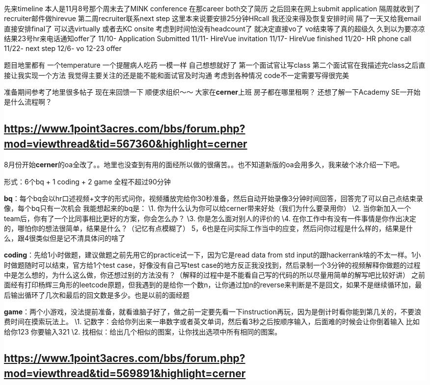 

先来timeline
本人是11月8号那个周末去了MINK conference 在那career both交了简历
之后回来在网上submit application
隔周就收到了recruiter邮件做hirevue
第二周recruiter联系next step
这里本来说要安排25分钟HRcall 我还没来得及恢复安排时间 隔了一天又给我email直接安排final了
可以选virtually 或者去KC onsite
考虑到时间怕没有headcount了 就决定直接vo了
vo结束等了真的超级久 久到以为要凉凉 结果23号hr来电话通知offer了
11/10- Application Submitted
11/11- HireVue invitation
11/17- HireVue finished
11/20- HR phone call
11/22- next step
12/6- vo
12-23 offer

题目地里都有 一个temperature 一个提醒病人吃药 一模一样 自己想想就好了
第一个面试官让写class
第二个面试官在我描述完class之后直接让我实现一个方法
我觉得主要关注的还是能不能和面试官及时沟通 考虑到各种情况 code不一定需要写得很完美

准备期间参考了地里很多帖子 现在来回馈一下
顺便求组织～～
大家在**cerner**上班 房子都在哪里租啊？
还想了解一下Academy SE一开始是什么流程啊？

## https://www.1point3acres.com/bbs/forum.php?mod=viewthread&tid=567360&highlight=cerner

8月份开始**cerner**的oa全改了。。地里也没查到有用的面经所以做的很痛苦。。也不知道新版的oa会用多久，我来破个冰介绍一下吧。

形式：6个bq + 1 coding + 2 game 全程不超过90分钟

**bq**：每个bq会以hr口述视频+文字的形式问你，视频播放完给你30秒准备，然后自动开始录像3分钟时间回答，回答完了可以自己点结束录像，每个bq只有一次机会
我能想起来的bq是：
\1. 你为什么认为你可以给cerner带来好处（我们为什么要录用你）
\2. 当你新加入一个team后，你有了一个比同事相比更好的方案，你会怎么办？
\3. 你是怎么面对别人的评价的
\4. 在你工作中有没有一件事情是你作出决定的，哪怕你的想法很简单，结果是什么？（记忆有点模糊了）
5，6也是在问实际工作当中的应变，然后问你过程是什么样的，结果是什么，跟4很类似但是记不清具体问的啥了

**coding**：先给1小时做题，建议做题之前先用它的practice试一下，因为它是read data from std input的跟hackerrank啥的不太一样。1小时做题随时可以结束，官方给1个test case，好像没有自己写test case的地方反正我没找到，然后录制一个3分钟的视频解释你做题的过程中是怎么想的，为什么这么做，你还想过别的方法没有？（解释的过程中是不能看自己写的代码的所以尽量用简单的解写吧比较好讲）
之前面经有打印杨辉三角形的leetcode原题，但我遇到的是给你一个数n，让你通过加n的reverse来判断是不是回文，如果不是继续循环加，最后输出循环了几次和最后的回文数是多少。也是以前的面经题

**game**：两个小游戏，没法提前准备，就看谁脑子好了，做之前一定要先看一下instruction再玩，因为是倒计时看你能到第几关的，不要浪费时间在摸索玩法上。
\1. 记数字：会给你列出来一串数字或者英文单词，然后看3秒之后按顺序输入，后面难的时候会让你倒着输入 比如给你123 你要输入321
\2. 找相似：给出几个相似的图案，让你找出选项中所有相同的图案。

## https://www.1point3acres.com/bbs/forum.php?mod=viewthread&tid=569891&highlight=cerner
